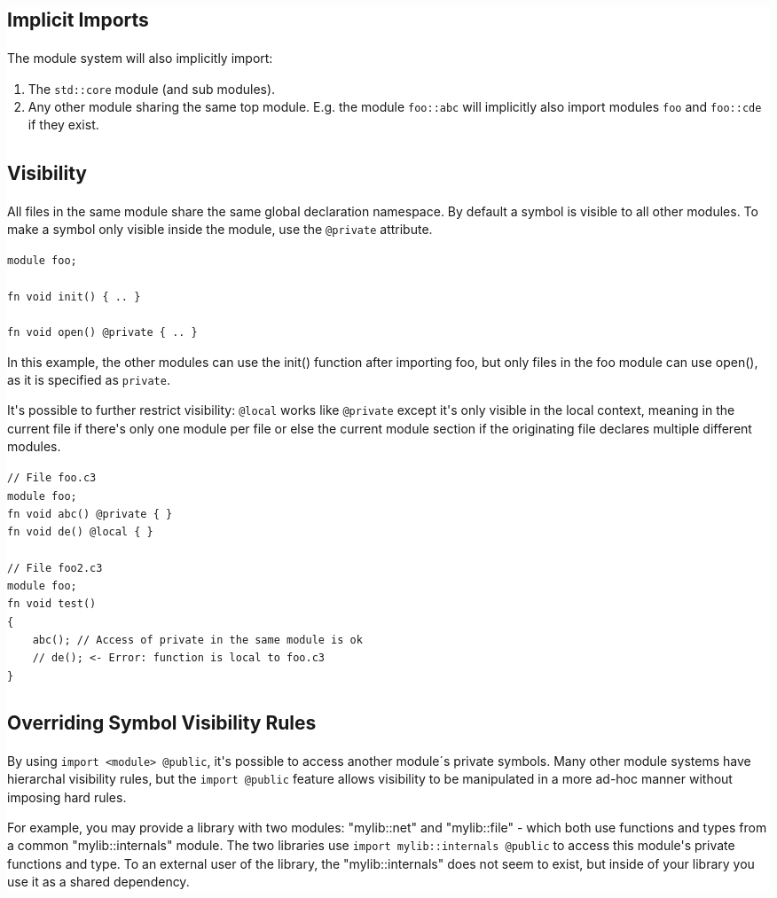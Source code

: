 ## Implicit Imports

The module system will also implicitly import:

1. The `std::core` module (and sub modules).
2. Any other module sharing the same top module. E.g. the module `foo::abc` will implicitly also import modules `foo` and `foo::cde` if they exist.

## Visibility

All files in the same module share the same global declaration namespace. By default a symbol is visible to all other modules.
To make a symbol only visible inside the module, use the `@private` attribute.

```c3
module foo;

fn void init() { .. }

fn void open() @private { .. }
```

In this example, the other modules can use the init() function after importing foo, but only files in the foo module can use open(), as it is specified as `private`.

It's possible to further restrict visibility: `@local` works like `@private` except it's only visible in the local context, meaning in the current file if there's only one module per file or else the current module section if the originating file declares multiple different modules.

```c3
// File foo.c3
module foo;
fn void abc() @private { }
fn void de() @local { }

// File foo2.c3
module foo;
fn void test()
{
    abc(); // Access of private in the same module is ok
    // de(); <- Error: function is local to foo.c3
}
```

## Overriding Symbol Visibility Rules

By using `import <module> @public`, it's possible to access another module´s private symbols.
Many other module systems have hierarchal visibility rules, but the `import @public` feature allows
visibility to be manipulated in a more ad-hoc manner without imposing hard rules.

For example, you may provide a library with two modules: "mylib::net" and "mylib::file" - which both use functions
and types from a common "mylib::internals" module. The two libraries use `import mylib::internals @public`
to access this module's private functions and type. To an external user of the library, the "mylib::internals"
does not seem to exist, but inside of your library you use it as a shared dependency.
